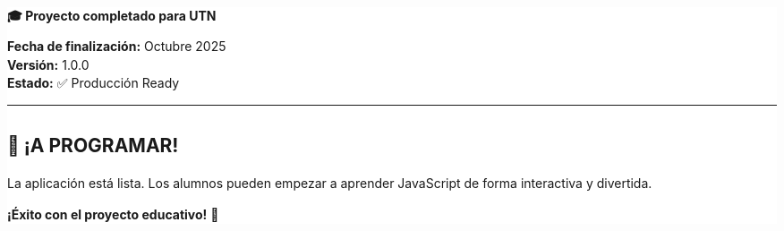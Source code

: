 
**🎓 Proyecto completado para UTN**

**Fecha de finalización:** Octubre 2025  
**Versión:** 1.0.0  
**Estado:** ✅ Producción Ready

---

## 🚀 ¡A PROGRAMAR!

La aplicación está lista. Los alumnos pueden empezar a aprender JavaScript de forma interactiva y divertida.

**¡Éxito con el proyecto educativo!** 🎉
